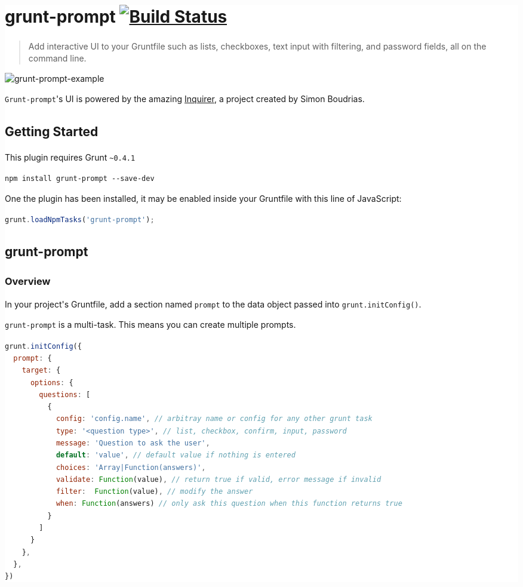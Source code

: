 # grunt-prompt [![Build Status](https://travis-ci.org/dylang/grunt-prompt.png?branch=master)](https://travis-ci.org/dylang/grunt-prompt)

> Add interactive UI to your Gruntfile such as lists, checkboxes, text input with filtering, and password fields, all on the command line.

![grunt-prompt-example](https://f.cloud.github.com/assets/51505/867636/e727abfc-f717-11e2-997e-6b97e24593c3.gif)

`Grunt-prompt`'s UI is powered by the amazing [Inquirer](https://github.com/SBoudrias/Inquirer.js), a project created by Simon Boudrias.

## Getting Started
This plugin requires Grunt `~0.4.1`

```shell
npm install grunt-prompt --save-dev
```

One the plugin has been installed, it may be enabled inside your Gruntfile with this line of JavaScript:

```js
grunt.loadNpmTasks('grunt-prompt');
```

## grunt-prompt

### Overview
In your project's Gruntfile, add a section named `prompt` to the data object passed into `grunt.initConfig()`.

`grunt-prompt` is a multi-task. This means you can create multiple prompts.

```js
grunt.initConfig({
  prompt: {
    target: {
      options: {
        questions: [
          {
            config: 'config.name', // arbitray name or config for any other grunt task
            type: '<question type>', // list, checkbox, confirm, input, password
            message: 'Question to ask the user',
            default: 'value', // default value if nothing is entered
            choices: 'Array|Function(answers)',
            validate: Function(value), // return true if valid, error message if invalid
            filter:  Function(value), // modify the answer
            when: Function(answers) // only ask this question when this function returns true
          }
        ]
      }
    },
  },
})
```
